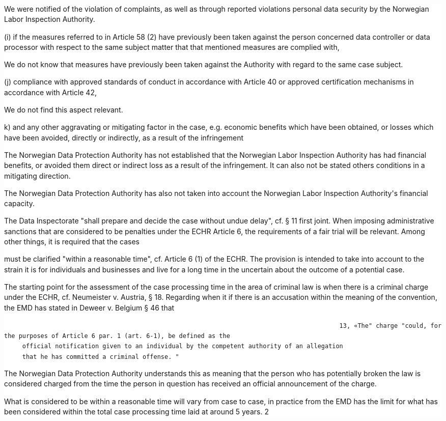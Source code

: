 We were notified of the violation of complaints, as well as through reported violations
personal data security by the Norwegian Labor Inspection Authority.

(i) if the measures referred to in Article 58 (2) have previously been taken against the person concerned
data controller or data processor with respect to the same subject matter that that mentioned
measures are complied with,

We do not know that measures have previously been taken against the Authority with regard to the same
case subject.

(j) compliance with approved standards of conduct in accordance with Article 40 or approved
certification mechanisms in accordance with Article 42,

We do not find this aspect relevant.

k) and any other aggravating or mitigating factor in the case, e.g. economic benefits
which have been obtained, or losses which have been avoided, directly or indirectly, as a result of the infringement

The Norwegian Data Protection Authority has not established that the Norwegian Labor Inspection Authority has had financial benefits, or avoided them
direct or indirect loss as a result of the infringement. It can also not be stated others
conditions in a mitigating direction.

The Norwegian Data Protection Authority has also not taken into account the Norwegian Labor Inspection Authority's financial capacity.

The Data Inspectorate "shall prepare and decide the case without undue delay", cf. § 11 first
joint. When imposing administrative sanctions that are considered to be penalties under the ECHR
Article 6, the requirements of a fair trial will be relevant. Among other things, it is required that the cases

must be clarified "within a reasonable time", cf. Article 6 (1) of the ECHR. The provision is intended to take into account
to the strain it is for individuals and businesses and live for a long time in the uncertain
about the outcome of a potential case.

The starting point for the assessment of the case processing time in the area of criminal law is when
there is a criminal charge under the ECHR, cf. Neumeister v. Austria, § 18. Regarding when it
if there is an accusation within the meaning of the convention, the EMD has stated in Deweer v. Belgium § 46 that

                                                                                                13, «The" charge "could, for the purposes of Article 6 par. 1 (art. 6-1), be defined as the
         official notification given to an individual by the competent authority of an allegation
         that he has committed a criminal offense. "

The Norwegian Data Protection Authority understands this as meaning that the person who has potentially broken the law is considered
charged from the time the person in question has received an official announcement of the charge.

What is considered to be within a reasonable time will vary from case to case, in practice from the EMD has
the limit for what has been considered within the total case processing time laid at around 5 years. 2
